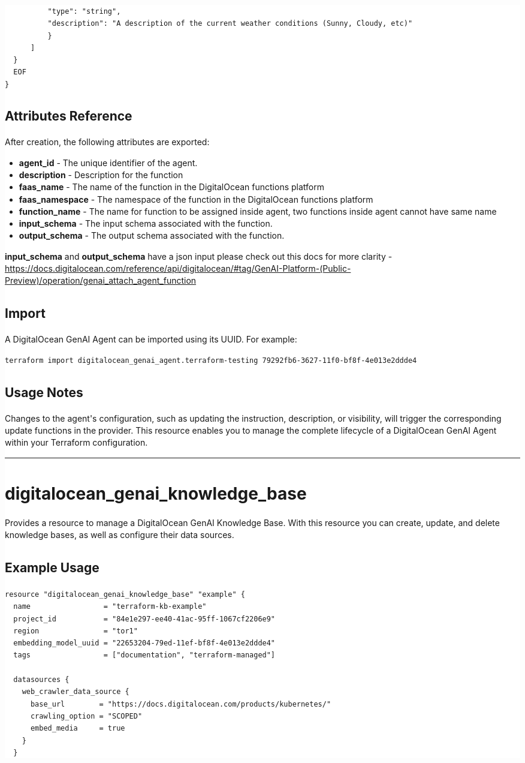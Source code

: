 ```hcl
          "type": "string",
          "description": "A description of the current weather conditions (Sunny, Cloudy, etc)"
          }
      ]
  }
  EOF
}
```

## Attributes Reference

After creation, the following attributes are exported:

- **agent_id** - The unique identifier of the agent. 
- **description** -  Description for the function
- **faas_name** - The name of the function in the DigitalOcean functions platform
- **faas_namespace** - The namespace of the function in the DigitalOcean functions platform
- **function_name** - The name for function to be assigned inside agent, two functions inside agent cannot have same name
- **input_schema** - The input schema associated with the function.
- **output_schema** - The output schema associated with the function.

**input_schema** and **output_schema** have a json input please check out this docs for more clarity - https://docs.digitalocean.com/reference/api/digitalocean/#tag/GenAI-Platform-(Public-Preview)/operation/genai_attach_agent_function

## Import

A DigitalOcean GenAI Agent can be imported using its UUID. For example:

```sh
terraform import digitalocean_genai_agent.terraform-testing 79292fb6-3627-11f0-bf8f-4e013e2ddde4
```

## Usage Notes

Changes to the agent's configuration, such as updating the instruction, description, or visibility, will trigger the corresponding update functions in the provider. This resource enables you to manage the complete lifecycle of a DigitalOcean GenAI Agent within your Terraform configuration.

---

# digitalocean_genai_knowledge_base

Provides a resource to manage a DigitalOcean GenAI Knowledge Base. With this resource you can create, update, and delete knowledge bases, as well as configure their data sources.

## Example Usage

```hcl
resource "digitalocean_genai_knowledge_base" "example" {
  name                 = "terraform-kb-example"
  project_id           = "84e1e297-ee40-41ac-95ff-1067cf2206e9"
  region               = "tor1"
  embedding_model_uuid = "22653204-79ed-11ef-bf8f-4e013e2ddde4"
  tags                 = ["documentation", "terraform-managed"]

  datasources {
    web_crawler_data_source {
      base_url        = "https://docs.digitalocean.com/products/kubernetes/"
      crawling_option = "SCOPED"
      embed_media     = true
    }
  }
```